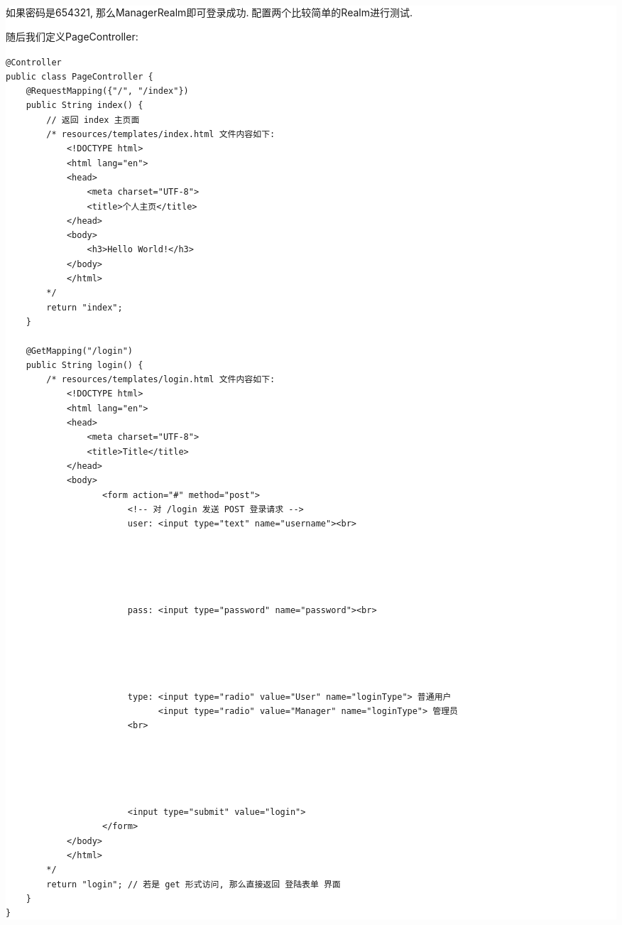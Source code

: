 如果密码是654321, 那么ManagerRealm即可登录成功. 配置两个比较简单的Realm进行测试.  
  
随后我们定义PageController:  
```
@Controller
public class PageController {
    @RequestMapping({"/", "/index"})
    public String index() {
        // 返回 index 主页面
        /* resources/templates/index.html 文件内容如下:
            <!DOCTYPE html>
            <html lang="en">
            <head>
                <meta charset="UTF-8">
                <title>个人主页</title>
            </head>
            <body>
                <h3>Hello World!</h3>
            </body>
            </html>
        */
        return "index";
    }

    @GetMapping("/login")
    public String login() {
        /* resources/templates/login.html 文件内容如下:
        	<!DOCTYPE html>
            <html lang="en">
            <head>
                <meta charset="UTF-8">
                <title>Title</title>
            </head>
            <body>
                   <form action="#" method="post">
                        <!-- 对 /login 发送 POST 登录请求 -->
                        user: <input type="text" name="username"><br>





                        pass: <input type="password" name="password"><br>





                        type: <input type="radio" value="User" name="loginType"> 普通用户
                              <input type="radio" value="Manager" name="loginType"> 管理员
                        <br>





                        <input type="submit" value="login">
                   </form>
            </body>
            </html>
        */
        return "login"; // 若是 get 形式访问, 那么直接返回 登陆表单 界面
    }
}
```